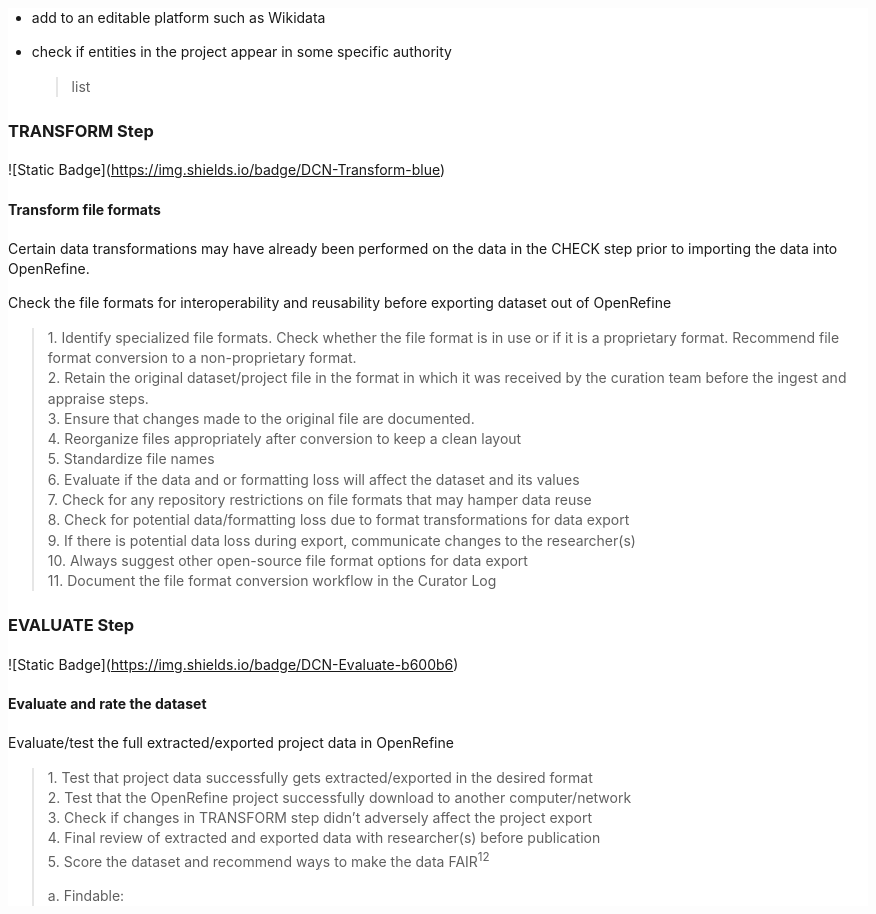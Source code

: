 - add to an editable platform such as Wikidata

- check if entities in the project appear in some specific authority
  > list

### **TRANSFORM Step**

\![Static Badge\](https://img.shields.io/badge/DCN-Transform-blue)

#### **Transform file formats**

Certain data transformations may have already been performed on the data
in the CHECK step prior to importing the data into OpenRefine.

Check the file formats for interoperability and reusability before
exporting dataset out of OpenRefine

> 1\. Identify specialized file formats. Check whether the file format
> is in use or if it is a proprietary format. Recommend file format
> conversion to a non-proprietary format.  
> 2. Retain the original dataset/project file in the format in which it
> was received by the curation team before the ingest and appraise
> steps.  
> 3. Ensure that changes made to the original file are documented.
> <span class="mark">  
> </span>4. Reorganize files appropriately after conversion to keep a
> clean layout  
> 5. Standardize file names  
> 6. Evaluate if the data and or formatting loss will affect the dataset
> and its values  
> 7. Check for any repository restrictions on file formats that may
> hamper data reuse  
> 8. Check for potential data/formatting loss due to format
> transformations for data export  
> 9. If there is potential data loss during export, communicate changes
> to the researcher(s)  
> 10. Always suggest other open-source file format options for data
> export  
> 11. Document the file format conversion workflow in the Curator Log

### **EVALUATE Step**

\![Static Badge\](https://img.shields.io/badge/DCN-Evaluate-b600b6)

#### **Evaluate and rate the dataset** 

Evaluate/test the full extracted/exported project data in OpenRefine

> 1\. Test that project data successfully gets extracted/exported in the
> desired format  
> 2. Test that the OpenRefine project successfully download to another
> computer/network  
> 3. Check if changes in TRANSFORM step didn’t adversely affect the
> project export  
> 4. Final review of extracted and exported data with researcher(s)
> before publication  
> 5. Score the dataset and recommend ways to make the data
> FAIR<sup>12</sup>
>
> a\. Findable:
